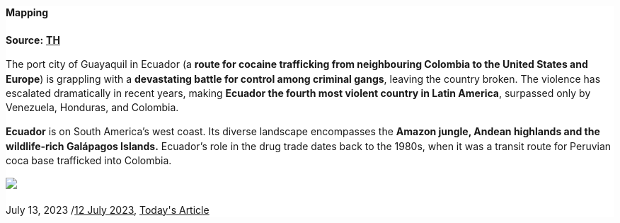 #### **Mapping**

**Source:** [**TH**](https://www.thehindu.com/news/international/gangs-battling-for-control-over-port-city-leaves-ecuador-broken/article67067878.ece#:~:text=The%20reason%2C%20according%20to%20officials,for%20the%20U.S.%20and%20Europe.&text=Isla%20Trinitaria%20is%20one%20of,dangerous%2C%20neighbourhoods%20in%20the%20city.)

The port city of Guayaquil in Ecuador (a **route for cocaine trafficking from neighbouring Colombia to the United States and Europe**) is grappling with a **devastating battle for control among criminal gangs**, leaving the country broken. The violence has escalated dramatically in recent years, making **Ecuador the fourth most violent country in Latin America**, surpassed only by Venezuela, Honduras, and Colombia.

**Ecuador** is on South America’s west coast. Its diverse landscape encompasses the **Amazon jungle, Andean highlands and the wildlife-rich Galápagos Islands.** Ecuador’s role in the drug trade dates back to the 1980s, when it was a transit route for Peruvian coca base trafficked into Colombia.

[![](https://www.insightsonindia.com/wp-content/uploads/2023/07/Ecuador.gif?is-pending-load=1)](https://www.insightsonindia.com/wp-content/uploads/2023/07/Ecuador.gif)

July 13, 2023 /[12 July 2023](https://www.insightsonindia.com/category/12-july-2023/ "12 July 2023"), [Today's Article](https://www.insightsonindia.com/category/today-article/ "Today's Article")

